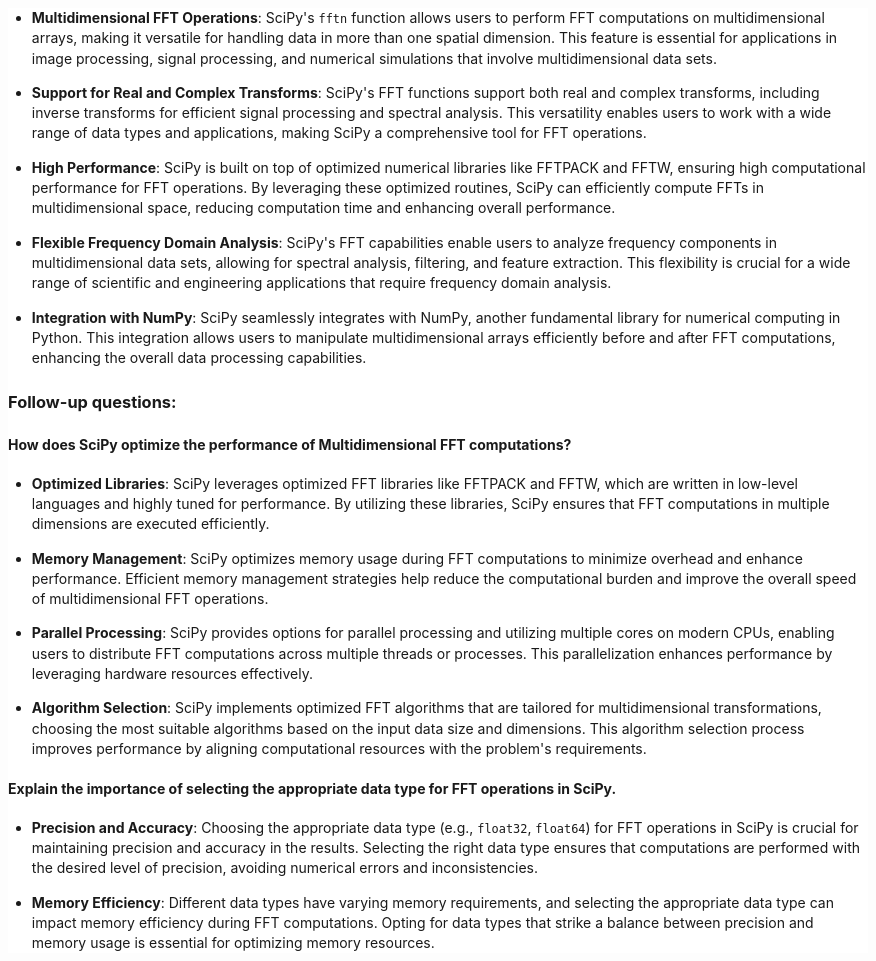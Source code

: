 - **Multidimensional FFT Operations**: SciPy's `fftn` function allows users to perform FFT computations on multidimensional arrays, making it versatile for handling data in more than one spatial dimension. This feature is essential for applications in image processing, signal processing, and numerical simulations that involve multidimensional data sets.

- **Support for Real and Complex Transforms**: SciPy's FFT functions support both real and complex transforms, including inverse transforms for efficient signal processing and spectral analysis. This versatility enables users to work with a wide range of data types and applications, making SciPy a comprehensive tool for FFT operations.

- **High Performance**: SciPy is built on top of optimized numerical libraries like FFTPACK and FFTW, ensuring high computational performance for FFT operations. By leveraging these optimized routines, SciPy can efficiently compute FFTs in multidimensional space, reducing computation time and enhancing overall performance.

- **Flexible Frequency Domain Analysis**: SciPy's FFT capabilities enable users to analyze frequency components in multidimensional data sets, allowing for spectral analysis, filtering, and feature extraction. This flexibility is crucial for a wide range of scientific and engineering applications that require frequency domain analysis.

- **Integration with NumPy**: SciPy seamlessly integrates with NumPy, another fundamental library for numerical computing in Python. This integration allows users to manipulate multidimensional arrays efficiently before and after FFT computations, enhancing the overall data processing capabilities.

### Follow-up questions:

#### How does SciPy optimize the performance of Multidimensional FFT computations?

- **Optimized Libraries**: SciPy leverages optimized FFT libraries like FFTPACK and FFTW, which are written in low-level languages and highly tuned for performance. By utilizing these libraries, SciPy ensures that FFT computations in multiple dimensions are executed efficiently.

- **Memory Management**: SciPy optimizes memory usage during FFT computations to minimize overhead and enhance performance. Efficient memory management strategies help reduce the computational burden and improve the overall speed of multidimensional FFT operations.

- **Parallel Processing**: SciPy provides options for parallel processing and utilizing multiple cores on modern CPUs, enabling users to distribute FFT computations across multiple threads or processes. This parallelization enhances performance by leveraging hardware resources effectively.

- **Algorithm Selection**: SciPy implements optimized FFT algorithms that are tailored for multidimensional transformations, choosing the most suitable algorithms based on the input data size and dimensions. This algorithm selection process improves performance by aligning computational resources with the problem's requirements.

#### Explain the importance of selecting the appropriate data type for FFT operations in SciPy.

- **Precision and Accuracy**: Choosing the appropriate data type (e.g., `float32`, `float64`) for FFT operations in SciPy is crucial for maintaining precision and accuracy in the results. Selecting the right data type ensures that computations are performed with the desired level of precision, avoiding numerical errors and inconsistencies.

- **Memory Efficiency**: Different data types have varying memory requirements, and selecting the appropriate data type can impact memory efficiency during FFT computations. Opting for data types that strike a balance between precision and memory usage is essential for optimizing memory resources.
